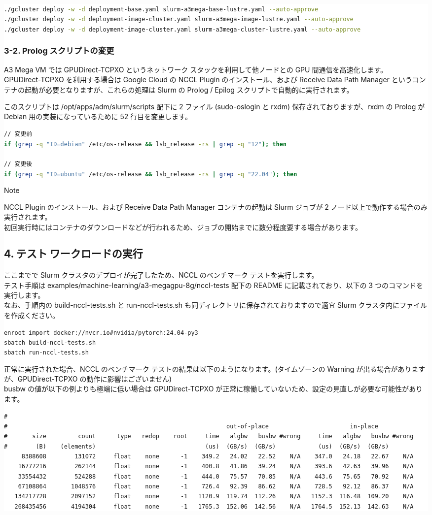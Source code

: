 ```bash
./gcluster deploy -w -d deployment-base.yaml slurm-a3mega-base-lustre.yaml --auto-approve
./gcluster deploy -w -d deployment-image-cluster.yaml slurm-a3mega-image-lustre.yaml --auto-approve
./gcluster deploy -w -d deployment-image-cluster.yaml slurm-a3mega-cluster-lustre.yaml --auto-approve
```

### 3-2. Prolog スクリプトの変更
A3 Mega VM では GPUDirect-TCPXO というネットワーク スタックを利用して他ノードとの GPU 間通信を高速化します。  
GPUDirect-TCPXO を利用する場合は Google Cloud の NCCL Plugin のインストール、および Receive Data Path Manager というコンテナの起動が必要となりますが、これらの処理は Slurm の Prolog / Epilog スクリプトで自動的に実行されます。

このスクリプトは /opt/apps/adm/slurm/scripts 配下に 2 ファイル (sudo-oslogin と rxdm) 保存されておりますが、rxdm の Prolog が Debian 用の実装になっているために 52 行目を変更します。

```bash
// 変更前
if (grep -q "ID=debian" /etc/os-release && lsb_release -rs | grep -q "12"); then

// 変更後
if (grep -q "ID=ubuntu" /etc/os-release && lsb_release -rs | grep -q "22.04"); then
```

> [!NOTE]
> NCCL Plugin のインストール、および Receive Data Path Manager コンテナの起動は Slurm ジョブが 2 ノード以上で動作する場合のみ実行されます。  
> 初回実行時にはコンテナのダウンロードなどが行われるため、ジョブの開始までに数分程度要する場合があります。

## 4. テスト ワークロードの実行
ここまでで Slurm クラスタのデプロイが完了したため、NCCL のベンチマーク テストを実行します。  
テスト手順は examples/machine-learning/a3-megagpu-8g/nccl-tests 配下の README に記載されており、以下の 3 つのコマンドを実行します。  
なお、手順内の build-nccl-tests.sh と run-nccl-tests.sh も同ディレクトリに保存されておりますので適宜 Slurm クラスタ内にファイルを作成ください。

```bash
enroot import docker://nvcr.io#nvidia/pytorch:24.04-py3
sbatch build-nccl-tests.sh
sbatch run-nccl-tests.sh
```

正常に実行された場合、NCCL のベンチマーク テストの結果は以下のようになります。(タイムゾーンの Warning が出る場合がありますが、GPUDirect-TCPXO の動作に影響はございません)  
busbw の値が以下の例よりも極端に低い場合は GPUDirect-TCPXO が正常に稼働していないため、設定の見直しが必要な可能性があります。

    #
    #                                                              out-of-place                       in-place          
    #       size         count      type   redop    root     time   algbw   busbw #wrong     time   algbw   busbw #wrong
    #        (B)    (elements)                               (us)  (GB/s)  (GB/s)            (us)  (GB/s)  (GB/s)       
         8388608        131072     float    none      -1    349.2   24.02   22.52    N/A    347.0   24.18   22.67    N/A
        16777216        262144     float    none      -1    400.8   41.86   39.24    N/A    393.6   42.63   39.96    N/A
        33554432        524288     float    none      -1    444.0   75.57   70.85    N/A    443.6   75.65   70.92    N/A
        67108864       1048576     float    none      -1    726.4   92.39   86.62    N/A    728.5   92.12   86.37    N/A
       134217728       2097152     float    none      -1   1120.9  119.74  112.26    N/A   1152.3  116.48  109.20    N/A
       268435456       4194304     float    none      -1   1765.3  152.06  142.56    N/A   1764.5  152.13  142.63    N/A